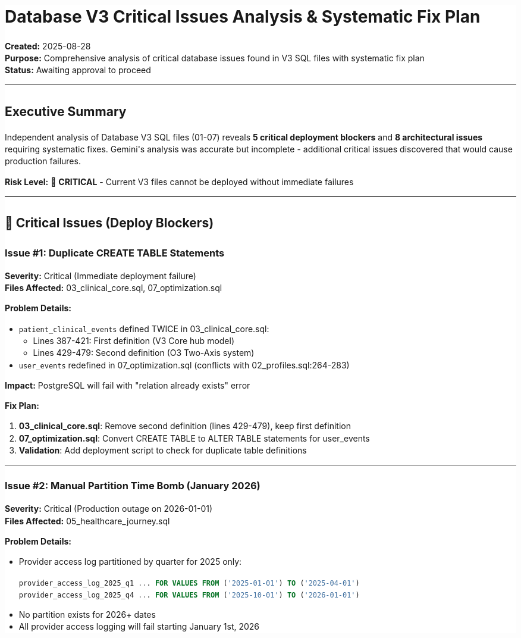 # Database V3 Critical Issues Analysis & Systematic Fix Plan

**Created:** 2025-08-28  
**Purpose:** Comprehensive analysis of critical database issues found in V3 SQL files with systematic fix plan  
**Status:** Awaiting approval to proceed  

---

## Executive Summary

Independent analysis of Database V3 SQL files (01-07) reveals **5 critical deployment blockers** and **8 architectural issues** requiring systematic fixes. Gemini's analysis was accurate but incomplete - additional critical issues discovered that would cause production failures.

**Risk Level:** 🚨 **CRITICAL** - Current V3 files cannot be deployed without immediate failures

---

## 🚨 Critical Issues (Deploy Blockers)

### Issue #1: Duplicate CREATE TABLE Statements
**Severity:** Critical (Immediate deployment failure)  
**Files Affected:** 03_clinical_core.sql, 07_optimization.sql

**Problem Details:**
- `patient_clinical_events` defined TWICE in 03_clinical_core.sql:
  - Lines 387-421: First definition (V3 Core hub model)
  - Lines 429-479: Second definition (O3 Two-Axis system)
- `user_events` redefined in 07_optimization.sql (conflicts with 02_profiles.sql:264-283)

**Impact:** PostgreSQL will fail with "relation already exists" error

**Fix Plan:**
1. **03_clinical_core.sql**: Remove second definition (lines 429-479), keep first definition
2. **07_optimization.sql**: Convert CREATE TABLE to ALTER TABLE statements for user_events
3. **Validation**: Add deployment script to check for duplicate table definitions

---

### Issue #2: Manual Partition Time Bomb (January 2026)
**Severity:** Critical (Production outage on 2026-01-01)  
**Files Affected:** 05_healthcare_journey.sql

**Problem Details:**
- Provider access log partitioned by quarter for 2025 only:
  ```sql
  provider_access_log_2025_q1 ... FOR VALUES FROM ('2025-01-01') TO ('2025-04-01')
  provider_access_log_2025_q4 ... FOR VALUES FROM ('2025-10-01') TO ('2026-01-01')
  ```
- No partition exists for 2026+ dates
- All provider access logging will fail starting January 1st, 2026
